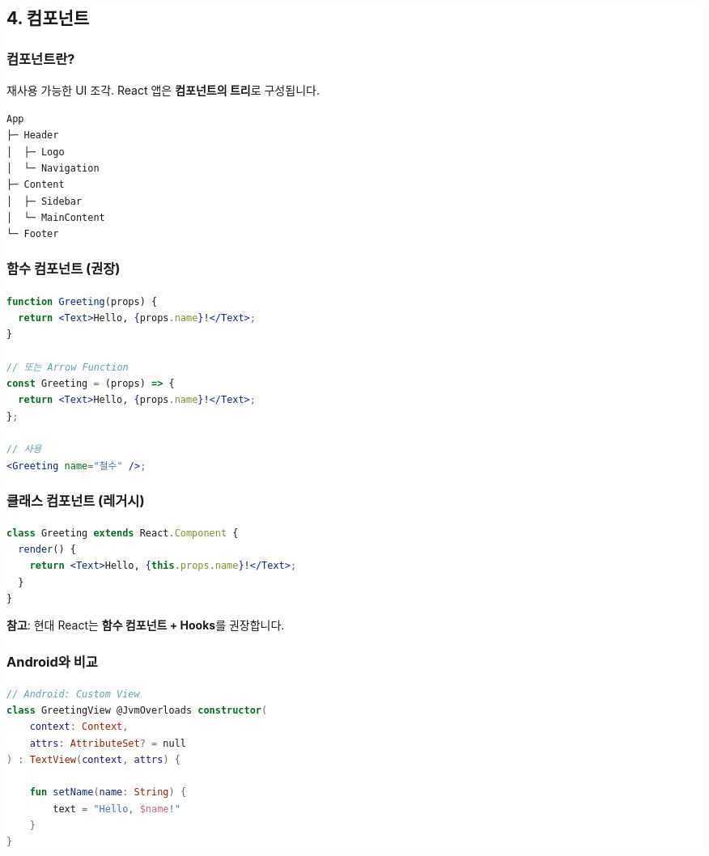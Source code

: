 ## 4. 컴포넌트

### 컴포넌트란?

재사용 가능한 UI 조각. React 앱은 **컴포넌트의 트리**로 구성됩니다.

```
App
├─ Header
│  ├─ Logo
│  └─ Navigation
├─ Content
│  ├─ Sidebar
│  └─ MainContent
└─ Footer
```

### 함수 컴포넌트 (권장)

```jsx
function Greeting(props) {
  return <Text>Hello, {props.name}!</Text>;
}

// 또는 Arrow Function
const Greeting = (props) => {
  return <Text>Hello, {props.name}!</Text>;
};

// 사용
<Greeting name="철수" />;
```

### 클래스 컴포넌트 (레거시)

```jsx
class Greeting extends React.Component {
  render() {
    return <Text>Hello, {this.props.name}!</Text>;
  }
}
```

**참고**: 현대 React는 **함수 컴포넌트 + Hooks**를 권장합니다.

### Android와 비교

```kotlin
// Android: Custom View
class GreetingView @JvmOverloads constructor(
    context: Context,
    attrs: AttributeSet? = null
) : TextView(context, attrs) {

    fun setName(name: String) {
        text = "Hello, $name!"
    }
}
```
